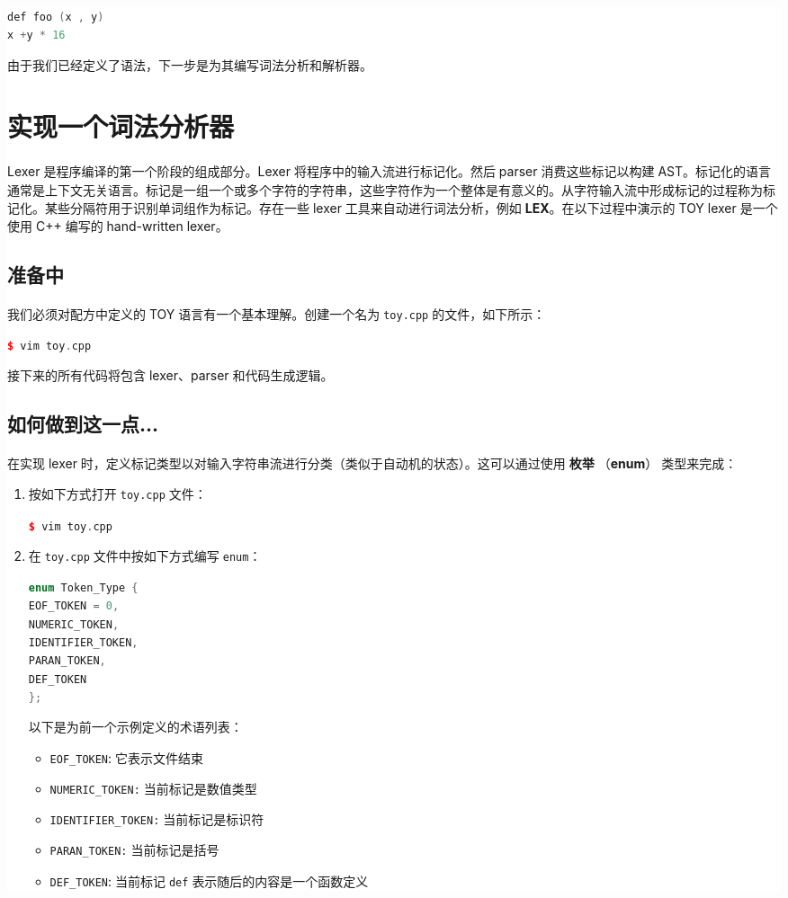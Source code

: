 ```cpp
def foo (x , y)
x +y * 16
```

由于我们已经定义了语法，下一步是为其编写词法分析和解析器。

# 实现一个词法分析器

Lexer 是程序编译的第一个阶段的组成部分。Lexer 将程序中的输入流进行标记化。然后 parser 消费这些标记以构建 AST。标记化的语言通常是上下文无关语言。标记是一组一个或多个字符的字符串，这些字符作为一个整体是有意义的。从字符输入流中形成标记的过程称为标记化。某些分隔符用于识别单词组作为标记。存在一些 lexer 工具来自动进行词法分析，例如 **LEX**。在以下过程中演示的 TOY lexer 是一个使用 C++ 编写的 hand-written lexer。

## 准备中

我们必须对配方中定义的 TOY 语言有一个基本理解。创建一个名为 `toy.cpp` 的文件，如下所示：

```cpp
$ vim toy.cpp
```

接下来的所有代码将包含 lexer、parser 和代码生成逻辑。

## 如何做到这一点...

在实现 lexer 时，定义标记类型以对输入字符串流进行分类（类似于自动机的状态）。这可以通过使用 **枚举** （**enum**） 类型来完成：

1.  按如下方式打开 `toy.cpp` 文件：

    ```cpp
    $ vim toy.cpp
    ```

1.  在 `toy.cpp` 文件中按如下方式编写 `enum`：

    ```cpp
    enum Token_Type {
    EOF_TOKEN = 0,
    NUMERIC_TOKEN,
    IDENTIFIER_TOKEN,
    PARAN_TOKEN,
    DEF_TOKEN
    };
    ```

    以下是为前一个示例定义的术语列表：

    +   `EOF_TOKEN`: 它表示文件结束

    +   `NUMERIC_TOKEN:` 当前标记是数值类型

    +   `IDENTIFIER_TOKEN:` 当前标记是标识符

    +   `PARAN_TOKEN:` 当前标记是括号

    +   `DEF_TOKEN`: 当前标记 `def` 表示随后的内容是一个函数定义
